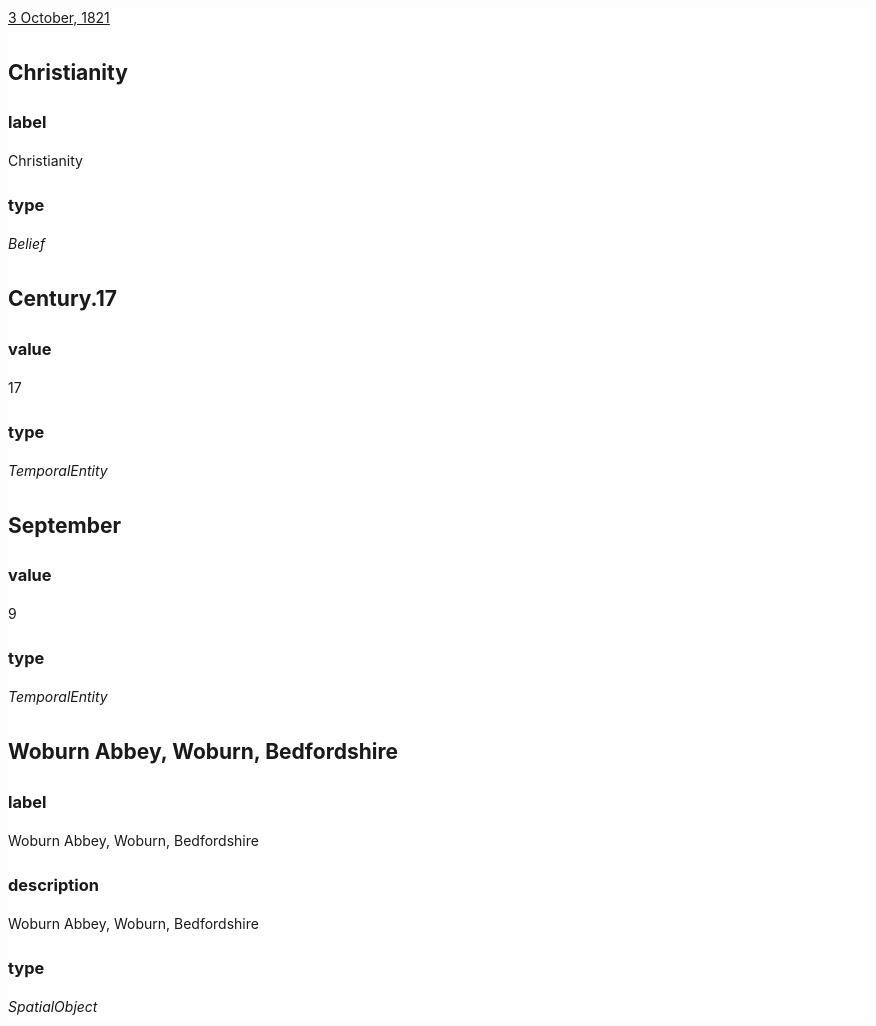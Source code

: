 
[3 October, 1821](#3-October-1821)

## Christianity

### label


Christianity

### type


*Belief*

## Century.17

### value


17

### type


*TemporalEntity*

## September

### value


9

### type


*TemporalEntity*

## Woburn Abbey, Woburn, Bedfordshire

### label


Woburn Abbey, Woburn, Bedfordshire

### description


Woburn Abbey, Woburn, Bedfordshire

### type


*SpatialObject*
